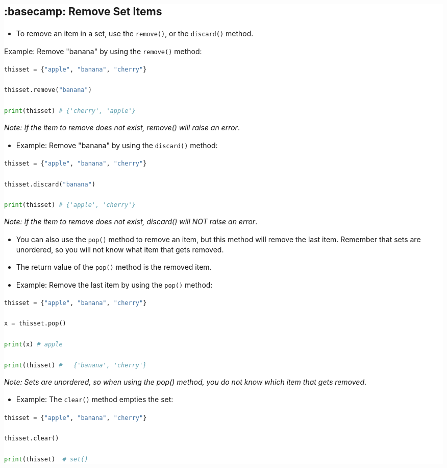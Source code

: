   
## :basecamp: Remove Set Items

- To remove an item in a set, use the ```remove()```, or the ```discard()``` method.

Example: Remove "banana" by using the ```remove()``` method:
  
```Python
thisset = {"apple", "banana", "cherry"}

thisset.remove("banana")

print(thisset) # {'cherry', 'apple'}
```  

*Note: If the item to remove does not exist, remove() will raise an error*.
 
- Example: Remove "banana" by using the ```discard()``` method:  
  
```Python
thisset = {"apple", "banana", "cherry"}

thisset.discard("banana")

print(thisset) # {'apple', 'cherry'}
```  

*Note: If the item to remove does not exist, discard() will NOT raise an error*.

- You can also use the ```pop()``` method to remove an item, but this method will remove the last item. Remember that sets are unordered, so you will not know what item that gets removed.

- The return value of the ```pop()``` method is the removed item.
  
- Example: Remove the last item by using the ```pop()``` method:  
  
```Python
thisset = {"apple", "banana", "cherry"}

x = thisset.pop()

print(x) # apple

print(thisset) #   {'banana', 'cherry'} 
```  

*Note: Sets are unordered, so when using the pop() method, you do not know which item that gets removed*.
  
- Example: The ```clear()``` method empties the set:  
  
```Python
thisset = {"apple", "banana", "cherry"}

thisset.clear()

print(thisset)  # set()
```  
